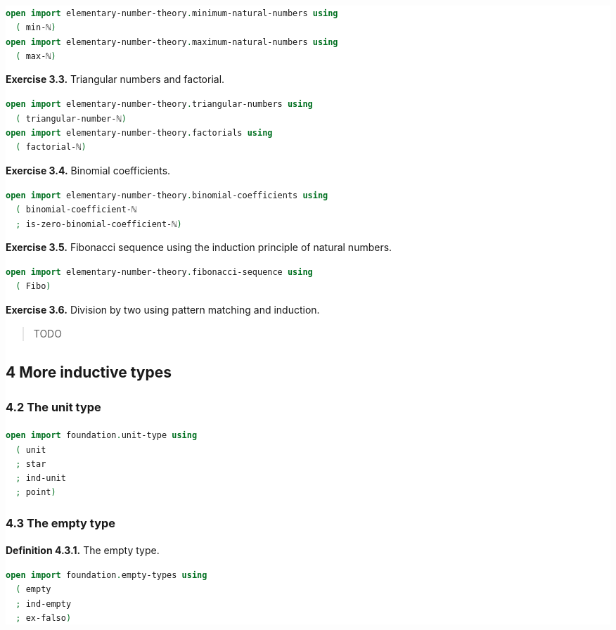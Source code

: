 ```agda
open import elementary-number-theory.minimum-natural-numbers using
  ( min-ℕ)
open import elementary-number-theory.maximum-natural-numbers using
  ( max-ℕ)
```

**Exercise 3.3.** Triangular numbers and factorial.

```agda
open import elementary-number-theory.triangular-numbers using
  ( triangular-number-ℕ)
open import elementary-number-theory.factorials using
  ( factorial-ℕ)
```

**Exercise 3.4.** Binomial coefficients.

```agda
open import elementary-number-theory.binomial-coefficients using
  ( binomial-coefficient-ℕ
  ; is-zero-binomial-coefficient-ℕ)
```

**Exercise 3.5.** Fibonacci sequence using the induction principle of natural numbers.

```agda
open import elementary-number-theory.fibonacci-sequence using
  ( Fibo)
```

**Exercise 3.6.** Division by two using pattern matching and induction.

> TODO

## 4 More inductive types

### 4.2 The unit type

```agda
open import foundation.unit-type using
  ( unit
  ; star
  ; ind-unit
  ; point)
```

### 4.3 The empty type

**Definition 4.3.1.** The empty type.

```agda
open import foundation.empty-types using
  ( empty
  ; ind-empty
  ; ex-falso)
```
